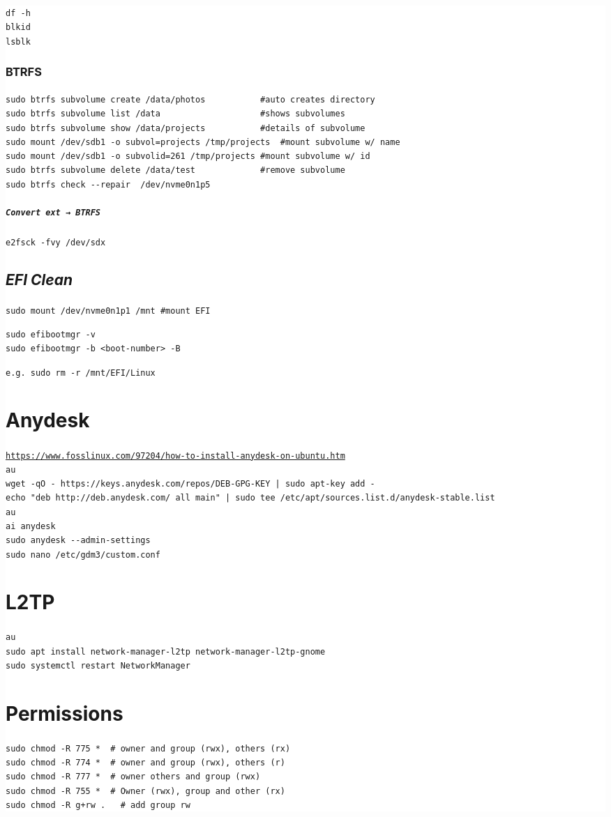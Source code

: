 `df -h`  
`blkid`  
`lsblk` 

### **BTRFS**

`sudo btrfs subvolume create /data/photos			#auto creates directory`  
`sudo btrfs subvolume list /data					#shows subvolumes`  
`sudo btrfs subvolume show /data/projects			#details of subvolume`  
`sudo mount /dev/sdb1 -o subvol=projects /tmp/projects	#mount subvolume w/ name`  
`sudo mount /dev/sdb1 -o subvolid=261 /tmp/projects	#mount subvolume w/ id`  
`sudo btrfs subvolume delete /data/test				#remove subvolume`  
`sudo btrfs check --repair  /dev/nvme0n1p5`

##### *`Convert ext → BTRFS`*

`e2fsck -fvy /dev/sdx`

## *EFI Clean*

`sudo mount /dev/nvme0n1p1 /mnt	#mount EFI`

`sudo efibootmgr -v`  
`sudo efibootmgr -b <boot-number> -B`

`e.g. sudo rm -r /mnt/EFI/Linux`

# Anydesk

[`https://www.fosslinux.com/97204/how-to-install-anydesk-on-ubuntu.htm`](https://www.fosslinux.com/97204/how-to-install-anydesk-on-ubuntu.htm)  
`au`  
`wget -qO - https://keys.anydesk.com/repos/DEB-GPG-KEY | sudo apt-key add -`  
`echo "deb http://deb.anydesk.com/ all main" | sudo tee /etc/apt/sources.list.d/anydesk-stable.list`  
`au`  
`ai anydesk`  
`sudo anydesk --admin-settings`  
`sudo nano /etc/gdm3/custom.conf`

# L2TP

`au`  
`sudo apt install network-manager-l2tp network-manager-l2tp-gnome`  
`sudo systemctl restart NetworkManager`

# Permissions

`sudo chmod -R 775 *  # owner and group (rwx), others (rx)`  
`sudo chmod -R 774 *  # owner and group (rwx), others (r)`  
`sudo chmod -R 777 *  # owner others and group (rwx)`   
`sudo chmod -R 755 *  # Owner (rwx), group and other (rx)`   
`sudo chmod -R g+rw .	# add group rw`
